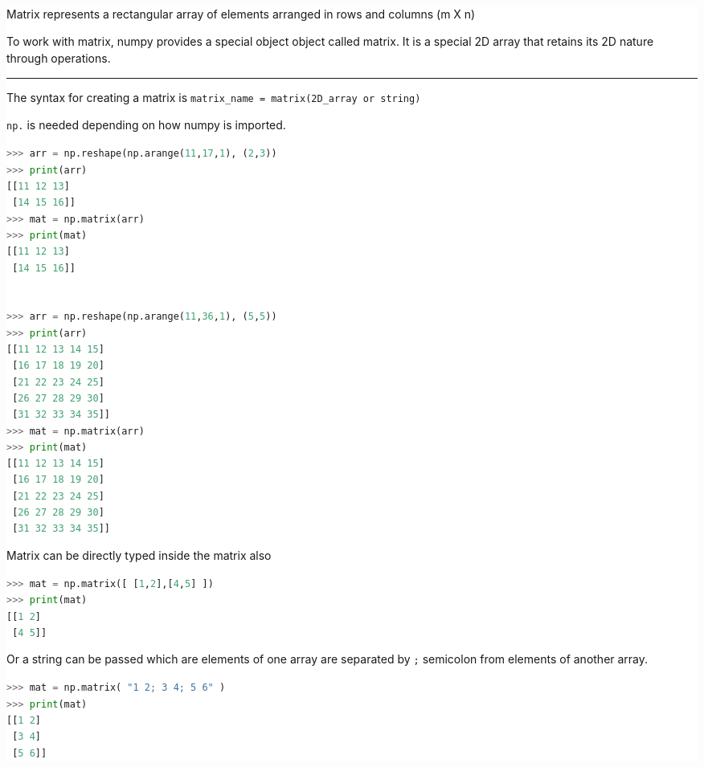 Matrix represents a rectangular array of elements arranged in rows and columns (m X n)

To work with matrix, numpy provides a special object object called matrix. It is a special 2D array that retains its 2D nature through operations.

___

The syntax for creating a matrix is 
`matrix_name = matrix(2D_array or string)`

`np.` is needed depending on how numpy is imported.

```python
>>> arr = np.reshape(np.arange(11,17,1), (2,3))
>>> print(arr)
[[11 12 13]
 [14 15 16]]
>>> mat = np.matrix(arr)
>>> print(mat)
[[11 12 13]
 [14 15 16]]


>>> arr = np.reshape(np.arange(11,36,1), (5,5))
>>> print(arr)
[[11 12 13 14 15]
 [16 17 18 19 20]
 [21 22 23 24 25]
 [26 27 28 29 30]
 [31 32 33 34 35]]
>>> mat = np.matrix(arr)
>>> print(mat)
[[11 12 13 14 15]
 [16 17 18 19 20]
 [21 22 23 24 25]
 [26 27 28 29 30]
 [31 32 33 34 35]]
```

Matrix can be directly typed inside the matrix also
```python
>>> mat = np.matrix([ [1,2],[4,5] ])
>>> print(mat)
[[1 2]
 [4 5]]
```

Or a string can be passed which are elements of one array are separated by `;` semicolon from elements of another array.

```python
>>> mat = np.matrix( "1 2; 3 4; 5 6" )
>>> print(mat)
[[1 2]
 [3 4]
 [5 6]]
```
